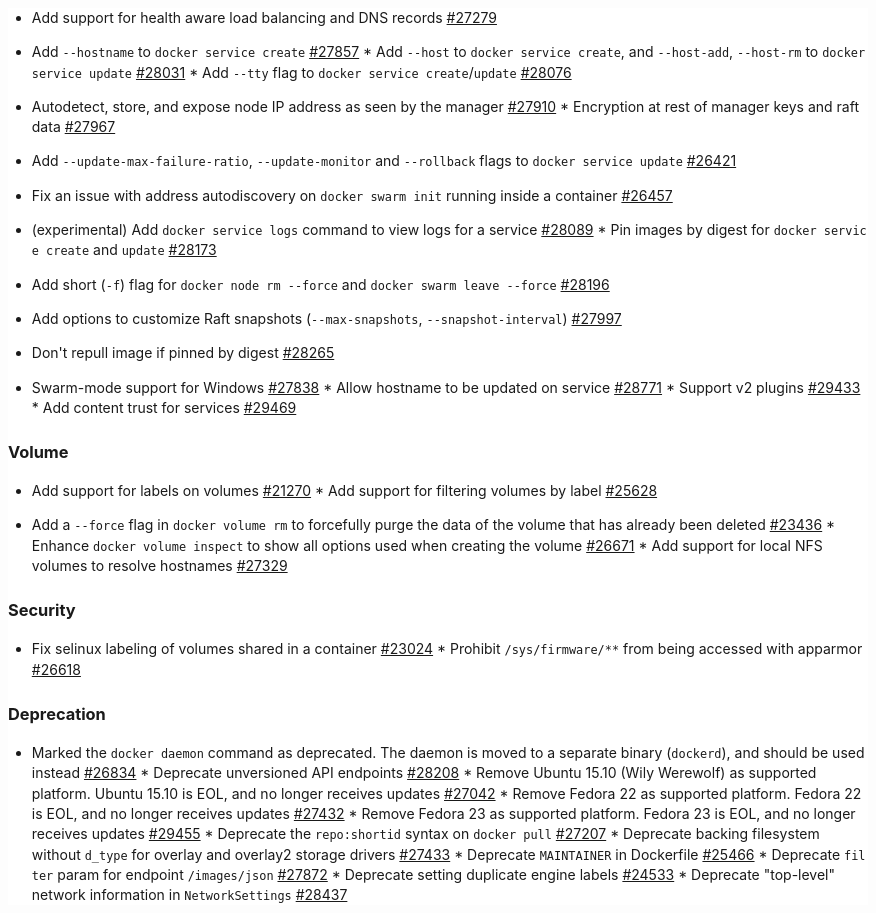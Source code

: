   * Add support for health aware load balancing and DNS records [\#27279](https://github.com/docker/docker/pull/27279)

  * Add `--hostname` to `docker service create` [\#27857](https://github.com/docker/docker/pull/27857)   * Add `--host` to `docker service create`, and `--host-add`, `--host-rm` to `docker service update` [\#28031](https://github.com/docker/docker/pull/28031)   * Add `--tty` flag to `docker service create`/`update` [\#28076](https://github.com/docker/docker/pull/28076)

  * Autodetect, store, and expose node IP address as seen by the manager [\#27910](https://github.com/docker/docker/pull/27910)   * Encryption at rest of manager keys and raft data [\#27967](https://github.com/docker/docker/pull/27967)

  * Add `--update-max-failure-ratio`, `--update-monitor` and `--rollback` flags to `docker service update` [\#26421](https://github.com/docker/docker/pull/26421)

  * Fix an issue with address autodiscovery on `docker swarm init` running inside a container [\#26457](https://github.com/docker/docker/pull/26457)

  * \(experimental\) Add `docker service logs` command to view logs for a service [\#28089](https://github.com/docker/docker/pull/28089)   * Pin images by digest for `docker service create` and `update` [\#28173](https://github.com/docker/docker/pull/28173)

  * Add short \(`-f`\) flag for `docker node rm --force` and `docker swarm leave --force` [\#28196](https://github.com/docker/docker/pull/28196)

  * Add options to customize Raft snapshots \(`--max-snapshots`, `--snapshot-interval`\) [\#27997](https://github.com/docker/docker/pull/27997)

  * Don't repull image if pinned by digest [\#28265](https://github.com/docker/docker/pull/28265)

  * Swarm-mode support for Windows [\#27838](https://github.com/docker/docker/pull/27838)   * Allow hostname to be updated on service [\#28771](https://github.com/docker/docker/pull/28771)   * Support v2 plugins [\#29433](https://github.com/docker/docker/pull/29433)   * Add content trust for services [\#29469](https://github.com/docker/docker/pull/29469)

### Volume

  * Add support for labels on volumes [\#21270](https://github.com/docker/docker/pull/21270)   * Add support for filtering volumes by label [\#25628](https://github.com/docker/docker/pull/25628)

  * Add a `--force` flag in `docker volume rm` to forcefully purge the data of the volume that has already been deleted [\#23436](https://github.com/docker/docker/pull/23436)   * Enhance `docker volume inspect` to show all options used when creating the volume [\#26671](https://github.com/docker/docker/pull/26671)   * Add support for local NFS volumes to resolve hostnames [\#27329](https://github.com/docker/docker/pull/27329)

### Security

  * Fix selinux labeling of volumes shared in a container [\#23024](https://github.com/docker/docker/pull/23024)   * Prohibit `/sys/firmware/**` from being accessed with apparmor [\#26618](https://github.com/docker/docker/pull/26618)

### Deprecation

  * Marked the `docker daemon` command as deprecated. The daemon is moved to a separate binary \(`dockerd`\), and should be used instead [\#26834](https://github.com/docker/docker/pull/26834)   * Deprecate unversioned API endpoints [\#28208](https://github.com/docker/docker/pull/28208)   * Remove Ubuntu 15.10 \(Wily Werewolf\) as supported platform. Ubuntu 15.10 is EOL, and no longer receives updates [\#27042](https://github.com/docker/docker/pull/27042)   * Remove Fedora 22 as supported platform. Fedora 22 is EOL, and no longer receives updates [\#27432](https://github.com/docker/docker/pull/27432)   * Remove Fedora 23 as supported platform. Fedora 23 is EOL, and no longer receives updates [\#29455](https://github.com/docker/docker/pull/29455)   * Deprecate the `repo:shortid` syntax on `docker pull` [\#27207](https://github.com/docker/docker/pull/27207)   * Deprecate backing filesystem without `d_type` for overlay and overlay2 storage drivers [\#27433](https://github.com/docker/docker/pull/27433)   * Deprecate `MAINTAINER` in Dockerfile [\#25466](https://github.com/docker/docker/pull/25466)   * Deprecate `filter` param for endpoint `/images/json` [\#27872](https://github.com/docker/docker/pull/27872)   * Deprecate setting duplicate engine labels [\#24533](https://github.com/docker/docker/pull/24533)   * Deprecate "top-level" network information in `NetworkSettings` [\#28437](https://github.com/docker/docker/pull/28437)